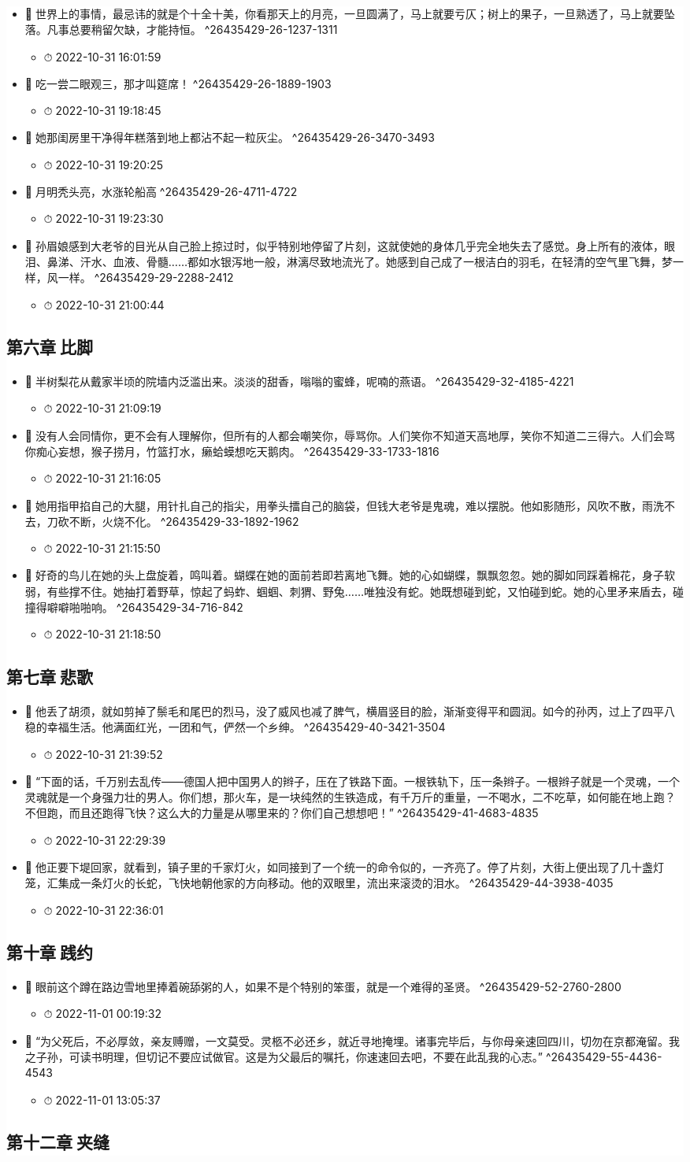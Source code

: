 - 📌 世界上的事情，最忌讳的就是个十全十美，你看那天上的月亮，一旦圆满了，马上就要亏仄；树上的果子，一旦熟透了，马上就要坠落。凡事总要稍留欠缺，才能持恒。 ^26435429-26-1237-1311
    - ⏱ 2022-10-31 16:01:59 

- 📌 吃一尝二眼观三，那才叫筵席！ ^26435429-26-1889-1903
    - ⏱ 2022-10-31 19:18:45 

- 📌 她那闺房里干净得年糕落到地上都沾不起一粒灰尘。 ^26435429-26-3470-3493
    - ⏱ 2022-10-31 19:20:25 

- 📌 月明秃头亮，水涨轮船高 ^26435429-26-4711-4722
    - ⏱ 2022-10-31 19:23:30 

- 📌 孙眉娘感到大老爷的目光从自己脸上掠过时，似乎特别地停留了片刻，这就使她的身体几乎完全地失去了感觉。身上所有的液体，眼泪、鼻涕、汗水、血液、骨髓……都如水银泻地一般，淋漓尽致地流光了。她感到自己成了一根洁白的羽毛，在轻清的空气里飞舞，梦一样，风一样。 ^26435429-29-2288-2412
    - ⏱ 2022-10-31 21:00:44 
## 第六章 比脚


- 📌 半树梨花从戴家半顷的院墙内泛滥出来。淡淡的甜香，嗡嗡的蜜蜂，呢喃的燕语。 ^26435429-32-4185-4221
    - ⏱ 2022-10-31 21:09:19 
 

- 📌 没有人会同情你，更不会有人理解你，但所有的人都会嘲笑你，辱骂你。人们笑你不知道天高地厚，笑你不知道二三得六。人们会骂你痴心妄想，猴子捞月，竹篮打水，癞蛤蟆想吃天鹅肉。 ^26435429-33-1733-1816
    - ⏱ 2022-10-31 21:16:05 

- 📌 她用指甲掐自己的大腿，用针扎自己的指尖，用拳头擂自己的脑袋，但钱大老爷是鬼魂，难以摆脱。他如影随形，风吹不散，雨洗不去，刀砍不断，火烧不化。 ^26435429-33-1892-1962
    - ⏱ 2022-10-31 21:15:50 

- 📌 好奇的鸟儿在她的头上盘旋着，鸣叫着。蝴蝶在她的面前若即若离地飞舞。她的心如蝴蝶，飘飘忽忽。她的脚如同踩着棉花，身子软弱，有些撑不住。她抽打着野草，惊起了蚂蚱、蝈蝈、刺猬、野兔……唯独没有蛇。她既想碰到蛇，又怕碰到蛇。她的心里矛来盾去，碰撞得噼噼啪啪响。 ^26435429-34-716-842
    - ⏱ 2022-10-31 21:18:50 
## 第七章 悲歌


- 📌 他丢了胡须，就如剪掉了鬃毛和尾巴的烈马，没了威风也减了脾气，横眉竖目的脸，渐渐变得平和圆润。如今的孙丙，过上了四平八稳的幸福生活。他满面红光，一团和气，俨然一个乡绅。 ^26435429-40-3421-3504
    - ⏱ 2022-10-31 21:39:52 

- 📌 “下面的话，千万别去乱传——德国人把中国男人的辫子，压在了铁路下面。一根铁轨下，压一条辫子。一根辫子就是一个灵魂，一个灵魂就是一个身强力壮的男人。你们想，那火车，是一块纯然的生铁造成，有千万斤的重量，一不喝水，二不吃草，如何能在地上跑？不但跑，而且还跑得飞快？这么大的力量是从哪里来的？你们自己想想吧！” ^26435429-41-4683-4835
    - ⏱ 2022-10-31 22:29:39 

- 📌 他正要下堤回家，就看到，镇子里的千家灯火，如同接到了一个统一的命令似的，一齐亮了。停了片刻，大街上便出现了几十盏灯笼，汇集成一条灯火的长蛇，飞快地朝他家的方向移动。他的双眼里，流出来滚烫的泪水。 ^26435429-44-3938-4035
    - ⏱ 2022-10-31 22:36:01 
## 第十章 践约


- 📌 眼前这个蹲在路边雪地里捧着碗舔粥的人，如果不是个特别的笨蛋，就是一个难得的圣贤。 ^26435429-52-2760-2800
    - ⏱ 2022-11-01 00:19:32 

- 📌 “为父死后，不必厚敛，亲友赙赠，一文莫受。灵柩不必还乡，就近寻地掩埋。诸事完毕后，与你母亲速回四川，切勿在京都淹留。我之子孙，可读书明理，但切记不要应试做官。这是为父最后的嘱托，你速速回去吧，不要在此乱我的心志。” ^26435429-55-4436-4543
    - ⏱ 2022-11-01 13:05:37 
## 第十二章 夹缝
